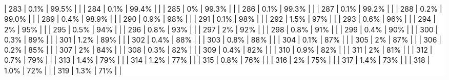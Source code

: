 | 283 | 0.1% | 99.5% |  |
| 284 | 0.1% | 99.4% |  |
| 285 | 0% | 99.3% |  |
| 286 | 0.1% | 99.3% |  |
| 287 | 0.1% | 99.2% |  |
| 288 | 0.2% | 99.0% |  |
| 289 | 0.4% | 98.9% |  |
| 290 | 0.9% | 98% |  |
| 291 | 0.1% | 98% |  |
| 292 | 1.5% | 97% |  |
| 293 | 0.6% | 96% |  |
| 294 | 2% | 95% |  |
| 295 | 0.5% | 94% |  |
| 296 | 0.8% | 93% |  |
| 297 | 2% | 92% |  |
| 298 | 0.8% | 91% |  |
| 299 | 0.4% | 90% |  |
| 300 | 0.3% | 89% |  |
| 301 | 1.2% | 89% |  |
| 302 | 0.4% | 88% |  |
| 303 | 0.8% | 88% |  |
| 304 | 0.1% | 87% |  |
| 305 | 2% | 87% |  |
| 306 | 0.2% | 85% |  |
| 307 | 2% | 84% |  |
| 308 | 0.3% | 82% |  |
| 309 | 0.4% | 82% |  |
| 310 | 0.9% | 82% |  |
| 311 | 2% | 81% |  |
| 312 | 0.7% | 79% |  |
| 313 | 1.4% | 79% |  |
| 314 | 1.2% | 77% |  |
| 315 | 0.8% | 76% |  |
| 316 | 2% | 75% |  |
| 317 | 1.4% | 73% |  |
| 318 | 1.0% | 72% |  |
| 319 | 1.3% | 71% |  |
